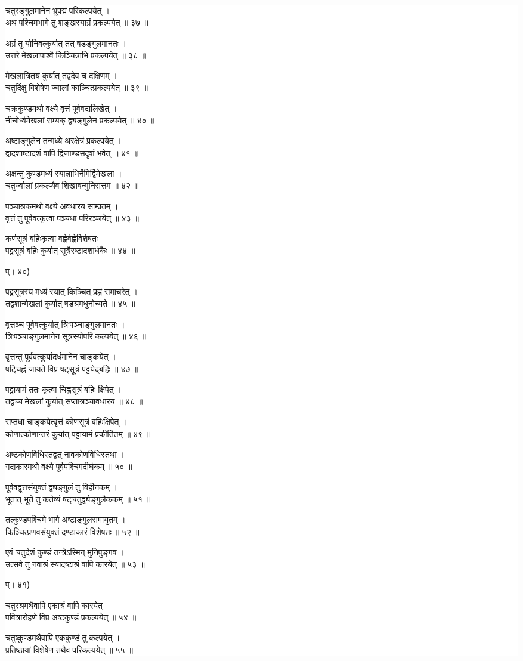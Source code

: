 चतुरङ्गुलमानेन भ्रूपद्मं परिकल्पयेत् ।  
अथ पश्चिमभागे तु शङ्खस्याग्रं प्रकल्पयेत् ॥ ३७ ॥  
  
अग्रं तु योनिवत्कुर्यात् तत् षडङ्गुलमानतः ।  
उत्तरे मेखलापार्श्वे किञ्चिन्नाभि प्रकल्पयेत् ॥ ३८ ॥  
  
मेखलात्रितयं कुर्यात् तद्वदेव च दक्षिणम् ।  
चतुर्दिक्षु विशेषेण ज्वालां काञ्चित्प्रकल्पयेत् ॥ ३९ ॥  
  
चक्रकुण्डमथो वक्ष्ये वृत्तं पूर्ववदालिखेत् ।  
नीचोर्ध्वमेखलां सम्यक् द्व्यङ्गुलेन प्रकल्पयेत् ॥ ४० ॥  
  
अष्टाङ्गुलेन तन्मध्ये अरक्षेत्रं प्रकल्पयेत् ।  
द्वादशाष्टादशं वापि द्विजाण्डसदृशं भवेत् ॥ ४१ ॥  
  
अक्षन्तु कुण्डमध्यं स्यान्नाभिर्नेमिर्द्विमेखला ।  
चतुर्ज्वालां प्रकल्प्यैव शिखावन्मुनिसत्तम ॥ ४२ ॥  
  
पञ्चाश्रकमथो वक्ष्ये अवधारय साम्प्रतम् ।  
वृत्तं तु पूर्ववत्कृत्वा पञ्चधा परिरञ्जयेत् ॥ ४३ ॥  
  
कर्णसूत्रं बहिःकृत्वा वह्नेर्वह्नेर्विशेषतः ।  
पट्टसूत्रं बहिः कुर्यात् सूत्रैरष्टादशार्धकैः ॥ ४४ ॥  
  
प्। ४०)  
  
पट्टसूत्रस्य मध्यं स्यात् किञ्चित् प्रह्वं समाचरेत् ।  
तद्वशान्मेखलां कुर्यात् षडश्रमधुनोच्यते ॥ ४५ ॥  
  
वृत्तञ्च पूर्ववत्कुर्यात् त्रिःपञ्चाङ्गुलमानतः ।  
त्रिःपञ्चाङ्गुलमानेन सूत्रस्योपरि कल्पयेत् ॥ ४६ ॥  
  
वृत्तन्तु पूर्ववत्कुर्यादर्धमानेन चाङ्कयेत् ।  
षट्चिह्नं जायते विप्र षट्सूत्रं पट्टयेद्बहिः ॥ ४७ ॥  
  
पट्टायामं ततः कृत्वा चिह्नसूत्रं बहिः क्षिपेत् ।  
तद्वच्च मेखलां कुर्यात् सप्ताश्रञ्चावधारय ॥ ४८ ॥  
  
सप्तधा चाङ्कयेत्वृत्तं कोणसूत्रं बहिःक्षिपेत् ।  
कोणात्कोणान्तरं कुर्यात् पट्टायामं प्रकीर्तितम् ॥ ४९ ॥  
  
अष्टकोणविधिस्तद्वत् नावकोणविधिस्तथा ।  
गदाकारमथो वक्ष्ये पूर्वपश्चिमदीर्घकम् ॥ ५० ॥  
  
पूर्ववद्वृत्तसंयुक्तं द्व्यङ्गुलं तु विहीनकम् ।  
भूतात् भूते तु कर्तव्यं षट्चतुर्द्व्यङ्गुलैककम् ॥ ५१ ॥  
  
तत्कुण्डपश्चिमे भागे अष्टाङ्गुलसमायुतम् ।  
किञ्चित्प्रणवसंयुक्तं दण्डाकारं विशेषतः ॥ ५२ ॥  
  
एवं चतुर्दशं कुण्डं तन्त्रेऽस्मिन् मुनिपुङ्गव ।  
उत्सवे तु नवाश्रं स्यादष्टाश्रं वापि कारयेत् ॥ ५३ ॥  
  
प्। ४१)  
  
चतुरश्रमथैवापि एकाश्रं वापि कारयेत् ।  
पवित्रारोहणे विप्र अष्टकुण्डं प्रकल्पयेत् ॥ ५४ ॥  
  
चतुष्कुण्डमथैवापि एककुण्डं तु कल्पयेत् ।  
प्रतिष्ठायां विशेषेण तथैव परिकल्पयेत् ॥ ५५ ॥  
  